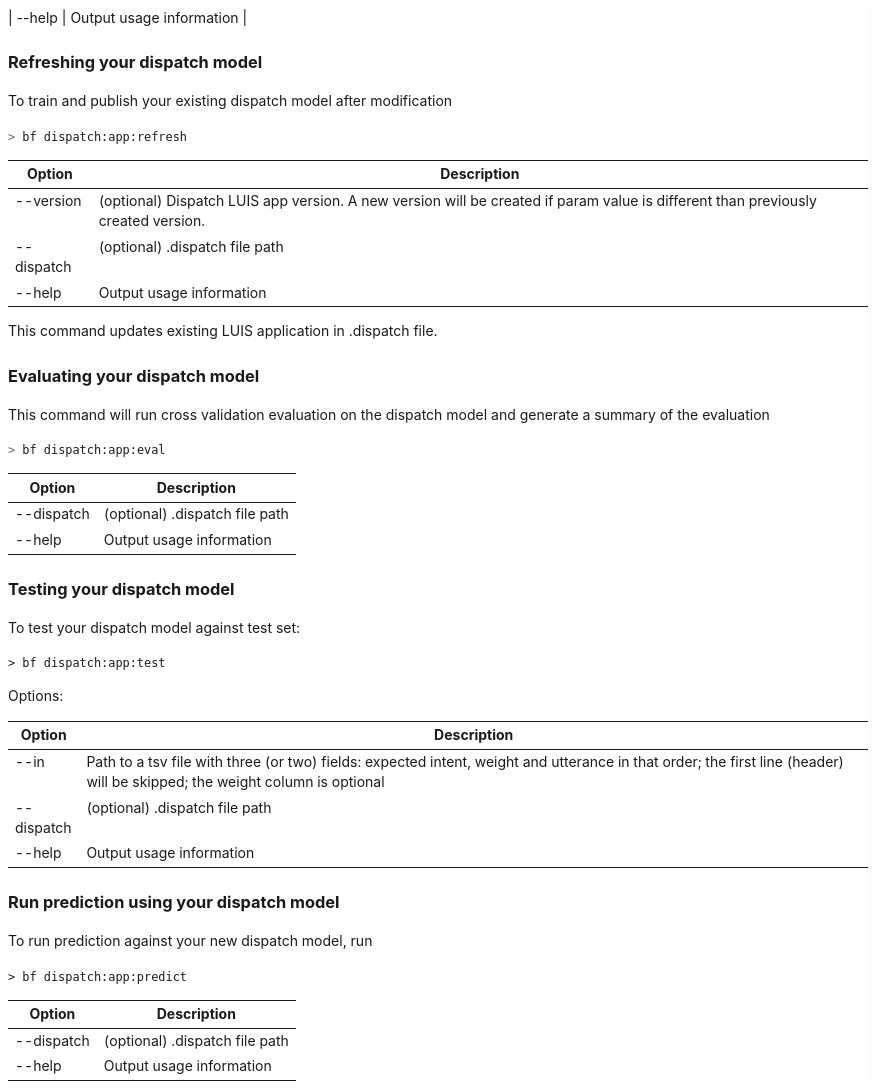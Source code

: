 | --help     | Output usage information          |

### Refreshing your dispatch model  

To train and publish your existing dispatch model after modification

```bash
> bf dispatch:app:refresh
```

| Option     | Description                                                                                                                      |
|------------|----------------------------------------------------------------------------------------------------------------------------------|
| --version  | (optional) Dispatch LUIS app version. A new version will be created if param value is different than previously created version. |
| --dispatch | (optional) .dispatch file path                                                                                                   |
| --help     | Output usage information                                                                                                         |

This command updates existing LUIS application in .dispatch file.

### Evaluating your dispatch model  

This command will run cross validation evaluation on the dispatch model and generate a summary of the evaluation

```bash
> bf dispatch:app:eval
```

| Option     | Description                    |
|------------|--------------------------------|
| --dispatch | (optional) .dispatch file path |
| --help     | Output usage information       |

### Testing your dispatch model  

To test your dispatch model against test set:

```shell
> bf dispatch:app:test
```

Options:

| Option                   | Description                                                                                                                                                                |
|--------------------------|----------------------------------------------------------------------------------------------------------------------------------------------------------------------------|
| --in                     | Path to a tsv file with three (or two) fields: expected intent, weight and utterance in that order; the first line (header) will be skipped; the weight column is optional |
| --dispatch               | (optional) .dispatch file path                                                                                                                                             |
| --help                   | Output usage information                                                                                                                                                   |


### Run prediction using your dispatch model  

To run prediction against your new dispatch model, run

```shell
> bf dispatch:app:predict
```


| Option                   | Description                                                    |
|--------------------------|----------------------------------------------------------------|
| --dispatch               | (optional) .dispatch file path                                 |
| --help                   | Output usage information                                       |


[1]:https://github.com/microsoft/botbuilder-tools/tree/master/packages/Dispatch
[2]:https://qnamaker.ai
[3]:https://luis.ai
[100]:https://github.com/microsoft/botframework-cli/blob/master/packages/lu/docs/lu-file-format.md
[101]:https://github.com/microsoft/botframework-cli/blob/master/packages/lu/docs/qna-file-format.md
